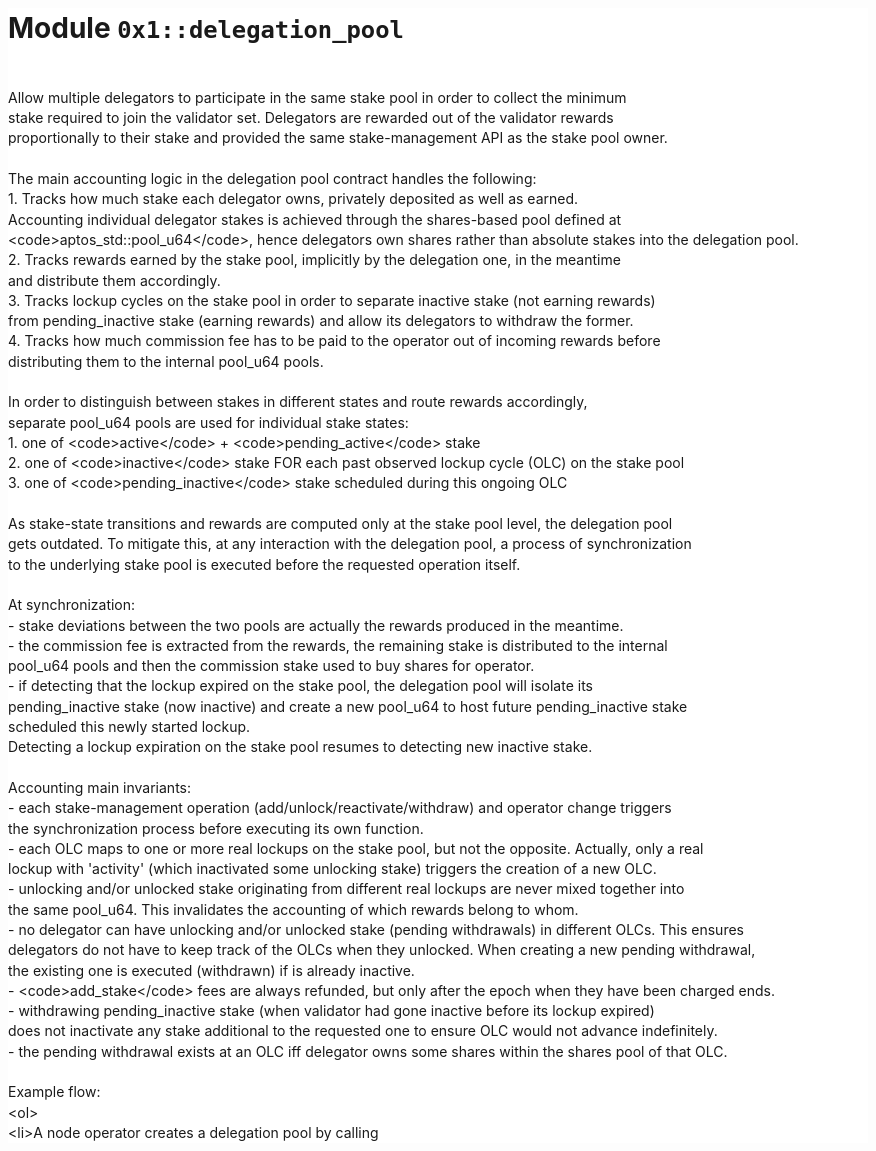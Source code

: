 
<a id="0x1_delegation_pool"></a>

# Module `0x1::delegation_pool`

<br/>Allow multiple delegators to participate in the same stake pool in order to collect the minimum<br/>stake required to join the validator set. Delegators are rewarded out of the validator rewards<br/>proportionally to their stake and provided the same stake&#45;management API as the stake pool owner.<br/><br/>The main accounting logic in the delegation pool contract handles the following:<br/>1. Tracks how much stake each delegator owns, privately deposited as well as earned.<br/>Accounting individual delegator stakes is achieved through the shares&#45;based pool defined at
&lt;code&gt;aptos_std::pool_u64&lt;/code&gt;, hence delegators own shares rather than absolute stakes into the delegation pool.<br/>2. Tracks rewards earned by the stake pool, implicitly by the delegation one, in the meantime<br/>and distribute them accordingly.<br/>3. Tracks lockup cycles on the stake pool in order to separate inactive stake (not earning rewards)<br/>from pending_inactive stake (earning rewards) and allow its delegators to withdraw the former.<br/>4. Tracks how much commission fee has to be paid to the operator out of incoming rewards before<br/>distributing them to the internal pool_u64 pools.<br/><br/>In order to distinguish between stakes in different states and route rewards accordingly,<br/>separate pool_u64 pools are used for individual stake states:<br/>1. one of &lt;code&gt;active&lt;/code&gt; &#43; &lt;code&gt;pending_active&lt;/code&gt; stake<br/>2. one of &lt;code&gt;inactive&lt;/code&gt; stake FOR each past observed lockup cycle (OLC) on the stake pool<br/>3. one of &lt;code&gt;pending_inactive&lt;/code&gt; stake scheduled during this ongoing OLC<br/><br/>As stake&#45;state transitions and rewards are computed only at the stake pool level, the delegation pool<br/>gets outdated. To mitigate this, at any interaction with the delegation pool, a process of synchronization<br/>to the underlying stake pool is executed before the requested operation itself.<br/><br/>At synchronization:<br/> &#45; stake deviations between the two pools are actually the rewards produced in the meantime.<br/> &#45; the commission fee is extracted from the rewards, the remaining stake is distributed to the internal<br/>pool_u64 pools and then the commission stake used to buy shares for operator.<br/> &#45; if detecting that the lockup expired on the stake pool, the delegation pool will isolate its<br/>pending_inactive stake (now inactive) and create a new pool_u64 to host future pending_inactive stake<br/>scheduled this newly started lockup.<br/>Detecting a lockup expiration on the stake pool resumes to detecting new inactive stake.<br/><br/>Accounting main invariants:<br/> &#45; each stake&#45;management operation (add/unlock/reactivate/withdraw) and operator change triggers<br/>the synchronization process before executing its own function.<br/> &#45; each OLC maps to one or more real lockups on the stake pool, but not the opposite. Actually, only a real<br/>lockup with &apos;activity&apos; (which inactivated some unlocking stake) triggers the creation of a new OLC.<br/> &#45; unlocking and/or unlocked stake originating from different real lockups are never mixed together into<br/>the same pool_u64. This invalidates the accounting of which rewards belong to whom.<br/> &#45; no delegator can have unlocking and/or unlocked stake (pending withdrawals) in different OLCs. This ensures<br/>delegators do not have to keep track of the OLCs when they unlocked. When creating a new pending withdrawal,<br/>the existing one is executed (withdrawn) if is already inactive.<br/> &#45; &lt;code&gt;add_stake&lt;/code&gt; fees are always refunded, but only after the epoch when they have been charged ends.<br/> &#45; withdrawing pending_inactive stake (when validator had gone inactive before its lockup expired)<br/>does not inactivate any stake additional to the requested one to ensure OLC would not advance indefinitely.<br/> &#45; the pending withdrawal exists at an OLC iff delegator owns some shares within the shares pool of that OLC.<br/><br/>Example flow:<br/>&lt;ol&gt;<br/>&lt;li&gt;A node operator creates a delegation pool by calling